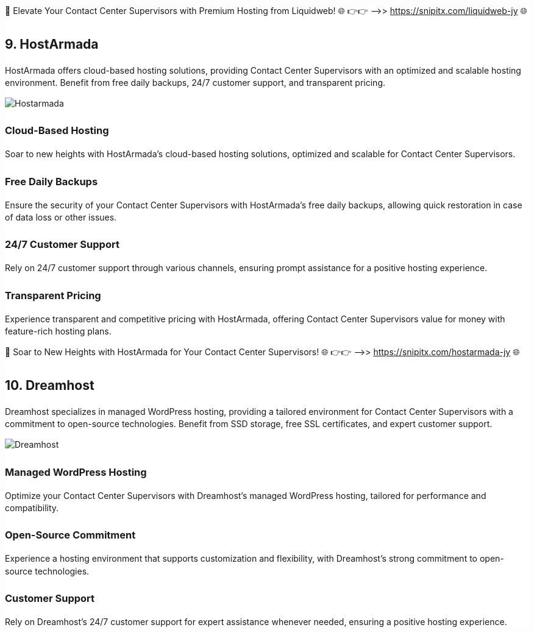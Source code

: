 🚀 Elevate Your Contact Center Supervisors with Premium Hosting from Liquidweb! 🌐
👉👉 -->> https://snipitx.com/liquidweb-jy 🌐

## 9. HostArmada

HostArmada offers cloud-based hosting solutions, providing Contact Center Supervisors with an optimized and scalable hosting environment. Benefit from free daily backups, 24/7 customer support, and transparent pricing.

![Hostarmada](https://i.imgur.com/KFbdf3o.jpeg "Hostarmada Hosting")

### Cloud-Based Hosting
Soar to new heights with HostArmada’s cloud-based hosting solutions, optimized and scalable for Contact Center Supervisors.

### Free Daily Backups
Ensure the security of your Contact Center Supervisors with HostArmada’s free daily backups, allowing quick restoration in case of data loss or other issues.

### 24/7 Customer Support
Rely on 24/7 customer support through various channels, ensuring prompt assistance for a positive hosting experience.

### Transparent Pricing
Experience transparent and competitive pricing with HostArmada, offering Contact Center Supervisors value for money with feature-rich hosting plans.

🚀 Soar to New Heights with HostArmada for Your Contact Center Supervisors! 🌐
👉👉 -->> https://snipitx.com/hostarmada-jy 🌐

## 10. Dreamhost

Dreamhost specializes in managed WordPress hosting, providing a tailored environment for Contact Center Supervisors with a commitment to open-source technologies. Benefit from SSD storage, free SSL certificates, and expert customer support.

![Dreamhost](https://i.imgur.com/rXIg8ip.jpeg "Dreamhost Hosting")

### Managed WordPress Hosting
Optimize your Contact Center Supervisors with Dreamhost’s managed WordPress hosting, tailored for performance and compatibility.

### Open-Source Commitment
Experience a hosting environment that supports customization and flexibility, with Dreamhost’s strong commitment to open-source technologies.

### Customer Support
Rely on Dreamhost’s 24/7 customer support for expert assistance whenever needed, ensuring a positive hosting experience.
